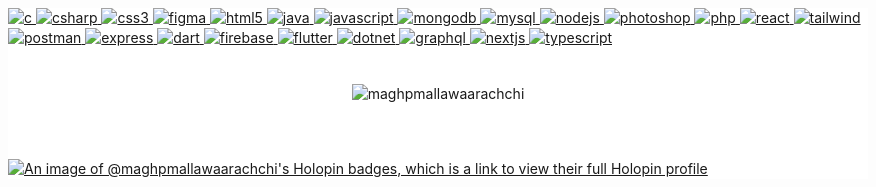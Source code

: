 <p align="left"> <a href="https://www.cprogramming.com/" target="_blank" rel="noreferrer"> <img src="https://raw.githubusercontent.com/devicons/devicon/master/icons/c/c-original.svg" alt="c" width="40" height="40"/> </a> <a href="https://www.w3schools.com/cs/" target="_blank" rel="noreferrer"> <img src="https://raw.githubusercontent.com/devicons/devicon/master/icons/csharp/csharp-original.svg" alt="csharp" width="40" height="40"/> <a href="https://www.w3schools.com/css/" target="_blank" rel="noreferrer"> <img src="https://raw.githubusercontent.com/devicons/devicon/master/icons/css3/css3-original-wordmark.svg" alt="css3" width="40" height="40"/> </a> <a href="https://www.figma.com/" target="_blank" rel="noreferrer"> <img src="https://www.vectorlogo.zone/logos/figma/figma-icon.svg" alt="figma" width="40" height="40"/> </a> <a href="https://www.w3.org/html/" target="_blank" rel="noreferrer"> <img src="https://raw.githubusercontent.com/devicons/devicon/master/icons/html5/html5-original-wordmark.svg" alt="html5" width="40" height="40"/> </a> <a href="https://www.java.com" target="_blank" rel="noreferrer"> <img src="https://raw.githubusercontent.com/devicons/devicon/master/icons/java/java-original.svg" alt="java" width="40" height="40"/> </a> <a href="https://developer.mozilla.org/en-US/docs/Web/JavaScript" target="_blank" rel="noreferrer"> <img src="https://raw.githubusercontent.com/devicons/devicon/master/icons/javascript/javascript-original.svg" alt="javascript" width="40" height="40"/> </a> <a href="https://www.mongodb.com/" target="_blank" rel="noreferrer"> <img src="https://raw.githubusercontent.com/devicons/devicon/master/icons/mongodb/mongodb-original-wordmark.svg" alt="mongodb" width="40" height="40"/> </a> <a href="https://www.mysql.com/" target="_blank" rel="noreferrer"> <img src="https://raw.githubusercontent.com/devicons/devicon/master/icons/mysql/mysql-original-wordmark.svg" alt="mysql" width="40" height="40"/> </a> <a href="https://nodejs.org" target="_blank" rel="noreferrer"> <img src="https://raw.githubusercontent.com/devicons/devicon/master/icons/nodejs/nodejs-original-wordmark.svg" alt="nodejs" width="40" height="40"/> </a> <a href="https://www.photoshop.com/en" target="_blank" rel="noreferrer"> <img src="https://raw.githubusercontent.com/devicons/devicon/master/icons/photoshop/photoshop-line.svg" alt="photoshop" width="40" height="40"/> </a> <a href="https://www.php.net" target="_blank" rel="noreferrer"> <img src="https://raw.githubusercontent.com/devicons/devicon/master/icons/php/php-original.svg" alt="php" width="40" height="40"/> </a> <a href="https://reactjs.org/" target="_blank" rel="noreferrer"> <img src="https://raw.githubusercontent.com/devicons/devicon/master/icons/react/react-original-wordmark.svg" alt="react" width="40" height="40"/> </a> <a href="https://tailwindcss.com/" target="_blank" rel="noreferrer"> <img src="https://www.vectorlogo.zone/logos/tailwindcss/tailwindcss-icon.svg" alt="tailwind" width="40" height="40"/> </a> <a href="https://postman.com" target="_blank" rel="noreferrer"> <img src="https://www.vectorlogo.zone/logos/getpostman/getpostman-icon.svg" alt="postman" width="40" height="40"/> </a> <a href="https://expressjs.com" target="_blank" rel="noreferrer"> <img src="https://raw.githubusercontent.com/devicons/devicon/master/icons/express/express-original-wordmark.svg" alt="express" width="40" height="40"/> </a> <a href="https://dart.dev" target="_blank" rel="noreferrer"> <img src="https://www.vectorlogo.zone/logos/dartlang/dartlang-icon.svg" alt="dart" width="40" height="40"/> </a> <a href="https://firebase.google.com/" target="_blank" rel="noreferrer"> <img src="https://www.vectorlogo.zone/logos/firebase/firebase-icon.svg" alt="firebase" width="40" height="40"/> </a> <a href="https://flutter.dev" target="_blank" rel="noreferrer"> <img src="https://www.vectorlogo.zone/logos/flutterio/flutterio-icon.svg" alt="flutter" width="40" height="40"/> </a><a href="https://dotnet.microsoft.com/" target="_blank" rel="noreferrer"> <img src="https://raw.githubusercontent.com/devicons/devicon/master/icons/dot-net/dot-net-original-wordmark.svg" alt="dotnet" width="40" height="40"/> </a> <a href="https://graphql.org" target="_blank" rel="noreferrer"> <img src="https://www.vectorlogo.zone/logos/graphql/graphql-icon.svg" alt="graphql" width="40" height="40"/> </a> <a href="https://nextjs.org/" target="_blank" rel="noreferrer"> <img src="https://cdn.worldvectorlogo.com/logos/nextjs-2.svg" alt="nextjs" width="40" height="40"/> </a> <a href="https://www.typescriptlang.org/" target="_blank" rel="noreferrer"> <img src="https://raw.githubusercontent.com/devicons/devicon/master/icons/typescript/typescript-original.svg" alt="typescript" width="40" height="40"/> </a></p>




<br/>

<div align="center">
 
  <img src="https://github-readme-streak-stats.herokuapp.com/?user=maghpmallawaarachchi&theme=dracula&hide_border=true" alt="maghpmallawaarachchi" align="center" height="150px" />
  

  

  
</div>

<br/>
<br/>

[![An image of @maghpmallawaarachchi's Holopin badges, which is a link to view their full Holopin profile](https://holopin.me/maghpmallawaarachchi)](https://holopin.io/@maghpmallawaarachchi)
